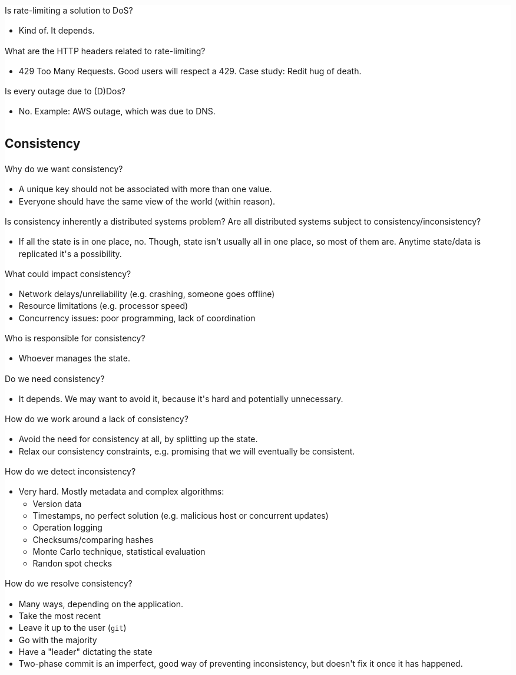 Is rate-limiting a solution to DoS?

* Kind of. It depends.

What are the HTTP headers related to rate-limiting?

* 429 Too Many Requests. Good users will respect a 429. Case study: Redit hug of death.

Is every outage due to (D)Dos?

* No. Example: AWS outage, which was due to DNS.

## Consistency

Why do we want consistency?

* A unique key should not be associated with more than one value.
* Everyone should have the same view of the world (within reason).

Is consistency inherently a distributed systems problem? Are all distributed systems subject to consistency/inconsistency?

* If all the state is in one place, no. Though, state isn't usually all in one place, so most of them are. Anytime state/data is replicated it's a possibility.

What could impact consistency?

* Network delays/unreliability (e.g. crashing, someone goes offline)
* Resource limitations (e.g. processor speed)
* Concurrency issues: poor programming, lack of coordination

Who is responsible for consistency?

* Whoever manages the state.

Do we need consistency?

* It depends. We may want to avoid it, because it's hard and potentially unnecessary.

How do we work around a lack of consistency?

* Avoid the need for consistency at all, by splitting up the state.
* Relax our consistency constraints, e.g. promising that we will eventually be consistent.

How do we detect inconsistency?

* Very hard. Mostly metadata and complex algorithms:
  * Version data
  * Timestamps, no perfect solution (e.g. malicious host or concurrent updates)
  * Operation logging
  * Checksums/comparing hashes
  * Monte Carlo technique, statistical evaluation
  * Randon spot checks


How do we resolve consistency?

* Many ways, depending on the application.
* Take the most recent
* Leave it up to the user (`git`)
* Go with the majority
* Have a "leader" dictating the state
* Two-phase commit is an imperfect, good way of preventing inconsistency, but doesn't fix it once it has happened.
